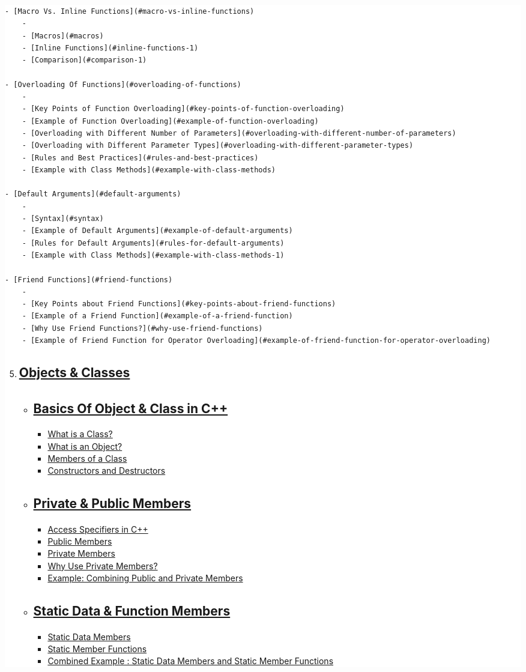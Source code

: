     - [Macro Vs. Inline Functions](#macro-vs-inline-functions)
        -
        - [Macros](#macros)
        - [Inline Functions](#inline-functions-1)
        - [Comparison](#comparison-1)

    - [Overloading Of Functions](#overloading-of-functions)
        -
        - [Key Points of Function Overloading](#key-points-of-function-overloading)
        - [Example of Function Overloading](#example-of-function-overloading)
        - [Overloading with Different Number of Parameters](#overloading-with-different-number-of-parameters)
        - [Overloading with Different Parameter Types](#overloading-with-different-parameter-types)
        - [Rules and Best Practices](#rules-and-best-practices)
        - [Example with Class Methods](#example-with-class-methods)

    - [Default Arguments](#default-arguments)
        -
        - [Syntax](#syntax)
        - [Example of Default Arguments](#example-of-default-arguments)
        - [Rules for Default Arguments](#rules-for-default-arguments)
        - [Example with Class Methods](#example-with-class-methods-1)

    - [Friend Functions](#friend-functions)
        -
        - [Key Points about Friend Functions](#key-points-about-friend-functions)
        - [Example of a Friend Function](#example-of-a-friend-function)
        - [Why Use Friend Functions?](#why-use-friend-functions)
        - [Example of Friend Function for Operator Overloading](#example-of-friend-function-for-operator-overloading)

5. [Objects & Classes](#objects--classes)
    -
    - [Basics Of Object & Class in C++](#basics-of-object--class-in-c)
        -
        - [What is a Class?](#what-is-a-class)
        - [What is an Object?](#what-is-an-object)
        - [Members of a Class](#members-of-a-class)
        - [Constructors and Destructors](#constructors-and-destructors)

    - [Private & Public Members](#private--public-members)
        -
        - [Access Specifiers in C++](#access-specifiers-in-c)
        - [Public Members](#public-members)
        - [Private Members](#private-members)
        - [Why Use Private Members?](#why-use-private-members)
        - [Example: Combining Public and Private Members](#example-combining-public-and-private-members)

    - [Static Data & Function Members](#static-data--function-members)
        -
        - [Static Data Members](#static-data-members)
        - [Static Member Functions](#static-member-functions)
        - [Combined Example : Static Data Members and Static Member Functions](#combined-example--static-data-members-and-static-member-functions)
